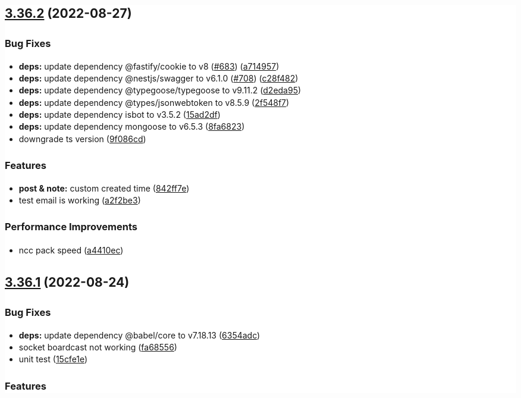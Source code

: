 

## [3.36.2](https://github.com/mx-space/core/compare/v3.36.1...v3.36.2) (2022-08-27)


### Bug Fixes

* **deps:** update dependency @fastify/cookie to v8 ([#683](https://github.com/mx-space/core/issues/683)) ([a714957](https://github.com/mx-space/core/commit/a714957e7d9664ac055ab1018ee7a434021119df))
* **deps:** update dependency @nestjs/swagger to v6.1.0 ([#708](https://github.com/mx-space/core/issues/708)) ([c28f482](https://github.com/mx-space/core/commit/c28f4823c8e0756913a9dacad21efc6e4b5148d0))
* **deps:** update dependency @typegoose/typegoose to v9.11.2 ([d2eda95](https://github.com/mx-space/core/commit/d2eda95b9a50f919c227403e8b6ac77e2a4fa0a0))
* **deps:** update dependency @types/jsonwebtoken to v8.5.9 ([2f548f7](https://github.com/mx-space/core/commit/2f548f7ee15c9758b5afe61c197deea5780d67ff))
* **deps:** update dependency isbot to v3.5.2 ([15ad2df](https://github.com/mx-space/core/commit/15ad2df269c7a4d7d5d98f523bacd20c16dd38bf))
* **deps:** update dependency mongoose to v6.5.3 ([8fa6823](https://github.com/mx-space/core/commit/8fa6823dadeeb7603f42c0bbb33736a849c394ab))
* downgrade ts version ([9f086cd](https://github.com/mx-space/core/commit/9f086cd1461b93bdc62e4d2488cfc974683e7e56))


### Features

* **post & note:** custom created time ([842ff7e](https://github.com/mx-space/core/commit/842ff7e0292d55c5219f849f443c8e7f8a9e033a))
* test email is working ([a2f2be3](https://github.com/mx-space/core/commit/a2f2be346ba913cbcfcbfc00354accc1609b7a8f))


### Performance Improvements

* ncc pack speed ([a4410ec](https://github.com/mx-space/core/commit/a4410ec9287db7e7852d760e0a8a04d0cd4f6a58))



## [3.36.1](https://github.com/mx-space/core/compare/v3.36.0...v3.36.1) (2022-08-24)


### Bug Fixes

* **deps:** update dependency @babel/core to v7.18.13 ([6354adc](https://github.com/mx-space/core/commit/6354adc359f7f1fb9d291a2769a66f451ed8cfc4))
* socket boardcast not working ([fa68556](https://github.com/mx-space/core/commit/fa685562c419e5a67f93076168dd47b0508369ce))
* unit test ([15cfe1e](https://github.com/mx-space/core/commit/15cfe1eed1f6481f8f7109e78cf2c277543021df))


### Features

